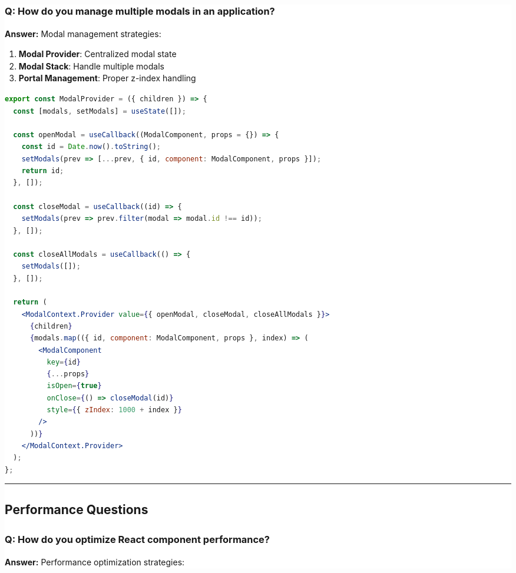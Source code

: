 ### Q: How do you manage multiple modals in an application?

**Answer:**
Modal management strategies:

1. **Modal Provider**: Centralized modal state
2. **Modal Stack**: Handle multiple modals
3. **Portal Management**: Proper z-index handling

```jsx
export const ModalProvider = ({ children }) => {
  const [modals, setModals] = useState([]);
  
  const openModal = useCallback((ModalComponent, props = {}) => {
    const id = Date.now().toString();
    setModals(prev => [...prev, { id, component: ModalComponent, props }]);
    return id;
  }, []);
  
  const closeModal = useCallback((id) => {
    setModals(prev => prev.filter(modal => modal.id !== id));
  }, []);
  
  const closeAllModals = useCallback(() => {
    setModals([]);
  }, []);
  
  return (
    <ModalContext.Provider value={{ openModal, closeModal, closeAllModals }}>
      {children}
      {modals.map(({ id, component: ModalComponent, props }, index) => (
        <ModalComponent
          key={id}
          {...props}
          isOpen={true}
          onClose={() => closeModal(id)}
          style={{ zIndex: 1000 + index }}
        />
      ))}
    </ModalContext.Provider>
  );
};
```

---

## Performance Questions

### Q: How do you optimize React component performance?

**Answer:**
Performance optimization strategies:
